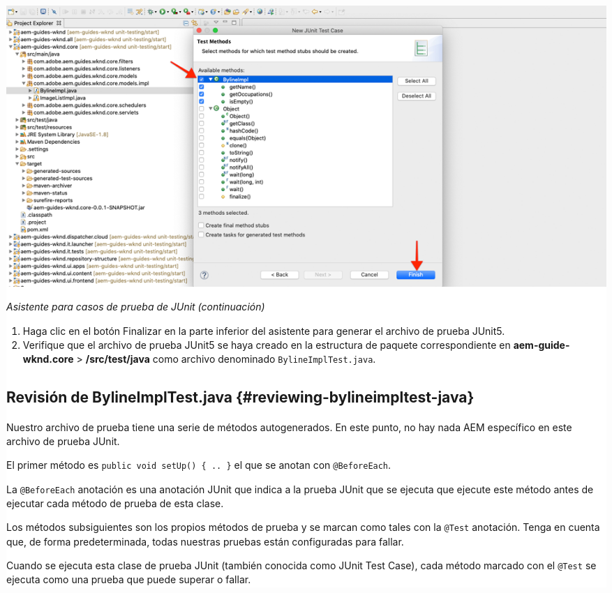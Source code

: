    ![paso 3 del asistente de pruebas unitarias](assets/unit-testing/junit-test-case-3.png)

   *Asistente para casos de prueba de JUnit (continuación)*

1. Haga clic en el botón Finalizar en la parte inferior del asistente para generar el archivo de prueba JUnit5.
1. Verifique que el archivo de prueba JUnit5 se haya creado en la estructura de paquete correspondiente en **aem-guide-wknd.core** > **/src/test/java** como archivo denominado `BylineImplTest.java`.

## Revisión de BylineImplTest.java {#reviewing-bylineimpltest-java}

Nuestro archivo de prueba tiene una serie de métodos autogenerados. En este punto, no hay nada AEM específico en este archivo de prueba JUnit.

El primer método es `public void setUp() { .. }` el que se anotan con `@BeforeEach`.

La `@BeforeEach` anotación es una anotación JUnit que indica a la prueba JUnit que se ejecuta que ejecute este método antes de ejecutar cada método de prueba de esta clase.

Los métodos subsiguientes son los propios métodos de prueba y se marcan como tales con la `@Test` anotación. Tenga en cuenta que, de forma predeterminada, todas nuestras pruebas están configuradas para fallar.

Cuando se ejecuta esta clase de prueba JUnit (también conocida como JUnit Test Case), cada método marcado con el `@Test` se ejecuta como una prueba que puede superar o fallar.
